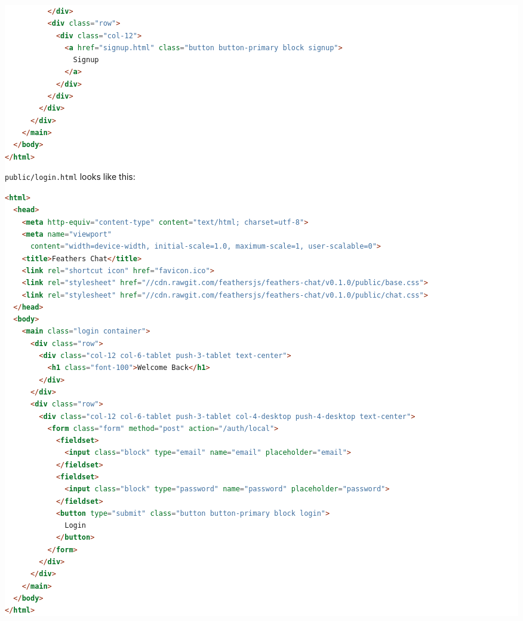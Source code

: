 ```html
          </div>
          <div class="row">
            <div class="col-12">
              <a href="signup.html" class="button button-primary block signup">
                Signup
              </a>
            </div>
          </div>
        </div>
      </div>
    </main>
  </body>
</html>
```

`public/login.html` looks like this:

```html
<html>
  <head>
    <meta http-equiv="content-type" content="text/html; charset=utf-8">
    <meta name="viewport"
      content="width=device-width, initial-scale=1.0, maximum-scale=1, user-scalable=0">
    <title>Feathers Chat</title>
    <link rel="shortcut icon" href="favicon.ico">
    <link rel="stylesheet" href="//cdn.rawgit.com/feathersjs/feathers-chat/v0.1.0/public/base.css">
    <link rel="stylesheet" href="//cdn.rawgit.com/feathersjs/feathers-chat/v0.1.0/public/chat.css">
  </head>
  <body>
    <main class="login container">
      <div class="row">
        <div class="col-12 col-6-tablet push-3-tablet text-center">
          <h1 class="font-100">Welcome Back</h1>
        </div>
      </div>
      <div class="row">
        <div class="col-12 col-6-tablet push-3-tablet col-4-desktop push-4-desktop text-center">
          <form class="form" method="post" action="/auth/local">
            <fieldset>
              <input class="block" type="email" name="email" placeholder="email">
            </fieldset>
            <fieldset>
              <input class="block" type="password" name="password" placeholder="password">
            </fieldset>
            <button type="submit" class="button button-primary block login">
              Login
            </button>
          </form>
        </div>
      </div>
    </main>
  </body>
</html>
```
